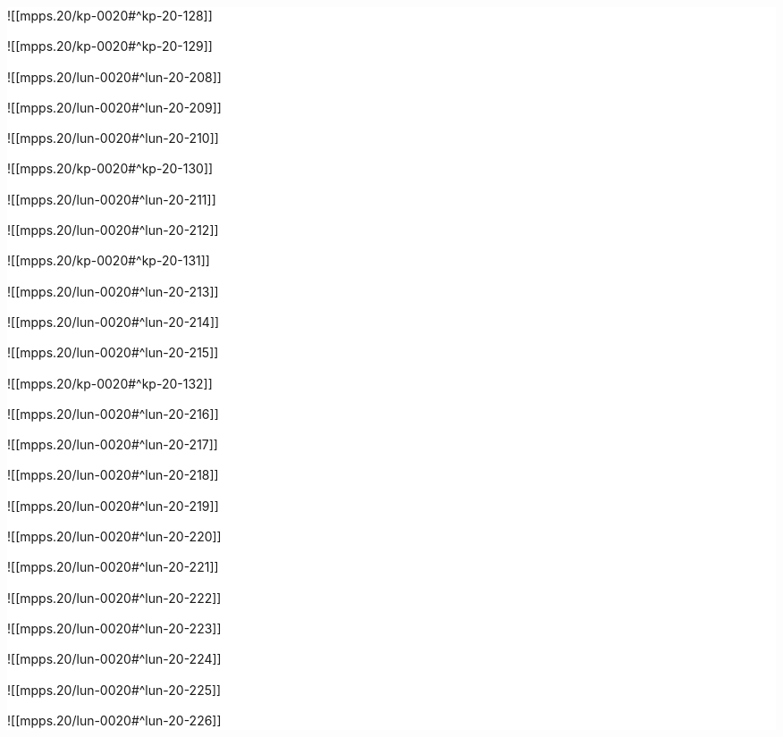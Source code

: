 ![[mpps.20/kp-0020#^kp-20-128]]

![[mpps.20/kp-0020#^kp-20-129]]

![[mpps.20/lun-0020#^lun-20-208]]

![[mpps.20/lun-0020#^lun-20-209]]

![[mpps.20/lun-0020#^lun-20-210]]

![[mpps.20/kp-0020#^kp-20-130]]

![[mpps.20/lun-0020#^lun-20-211]]

![[mpps.20/lun-0020#^lun-20-212]]

![[mpps.20/kp-0020#^kp-20-131]]

![[mpps.20/lun-0020#^lun-20-213]]

![[mpps.20/lun-0020#^lun-20-214]]

![[mpps.20/lun-0020#^lun-20-215]]

![[mpps.20/kp-0020#^kp-20-132]]

![[mpps.20/lun-0020#^lun-20-216]]

![[mpps.20/lun-0020#^lun-20-217]]

![[mpps.20/lun-0020#^lun-20-218]]

![[mpps.20/lun-0020#^lun-20-219]]

![[mpps.20/lun-0020#^lun-20-220]]

![[mpps.20/lun-0020#^lun-20-221]]

![[mpps.20/lun-0020#^lun-20-222]]

![[mpps.20/lun-0020#^lun-20-223]]

![[mpps.20/lun-0020#^lun-20-224]]

![[mpps.20/lun-0020#^lun-20-225]]

![[mpps.20/lun-0020#^lun-20-226]]
